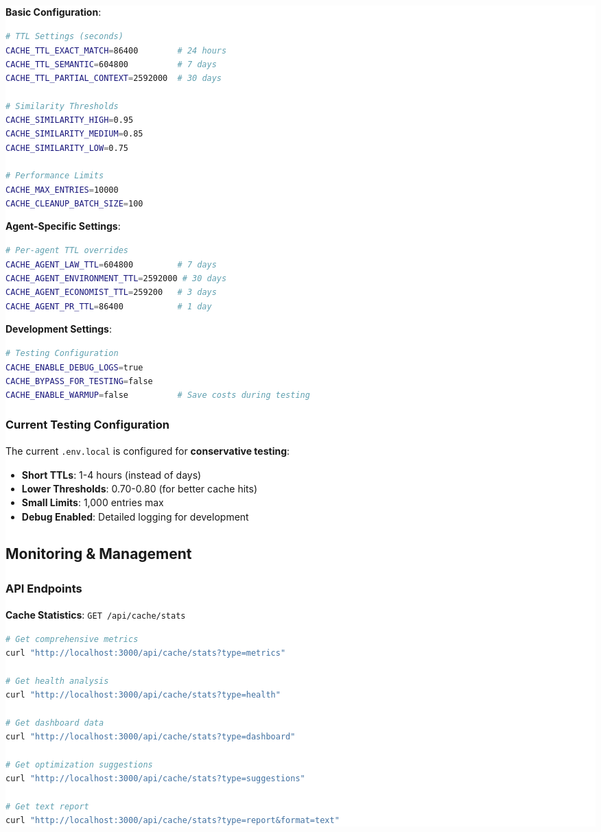 **Basic Configuration**:
```bash
# TTL Settings (seconds)
CACHE_TTL_EXACT_MATCH=86400        # 24 hours
CACHE_TTL_SEMANTIC=604800          # 7 days
CACHE_TTL_PARTIAL_CONTEXT=2592000  # 30 days

# Similarity Thresholds
CACHE_SIMILARITY_HIGH=0.95
CACHE_SIMILARITY_MEDIUM=0.85
CACHE_SIMILARITY_LOW=0.75

# Performance Limits
CACHE_MAX_ENTRIES=10000
CACHE_CLEANUP_BATCH_SIZE=100
```

**Agent-Specific Settings**:
```bash
# Per-agent TTL overrides
CACHE_AGENT_LAW_TTL=604800         # 7 days
CACHE_AGENT_ENVIRONMENT_TTL=2592000 # 30 days
CACHE_AGENT_ECONOMIST_TTL=259200   # 3 days
CACHE_AGENT_PR_TTL=86400           # 1 day
```

**Development Settings**:
```bash
# Testing Configuration
CACHE_ENABLE_DEBUG_LOGS=true
CACHE_BYPASS_FOR_TESTING=false
CACHE_ENABLE_WARMUP=false          # Save costs during testing
```

### Current Testing Configuration

The current `.env.local` is configured for **conservative testing**:

- **Short TTLs**: 1-4 hours (instead of days)
- **Lower Thresholds**: 0.70-0.80 (for better cache hits)
- **Small Limits**: 1,000 entries max
- **Debug Enabled**: Detailed logging for development

## Monitoring & Management

### API Endpoints

**Cache Statistics**: `GET /api/cache/stats`
```bash
# Get comprehensive metrics
curl "http://localhost:3000/api/cache/stats?type=metrics"

# Get health analysis
curl "http://localhost:3000/api/cache/stats?type=health"

# Get dashboard data
curl "http://localhost:3000/api/cache/stats?type=dashboard"

# Get optimization suggestions
curl "http://localhost:3000/api/cache/stats?type=suggestions"

# Get text report
curl "http://localhost:3000/api/cache/stats?type=report&format=text"
```

